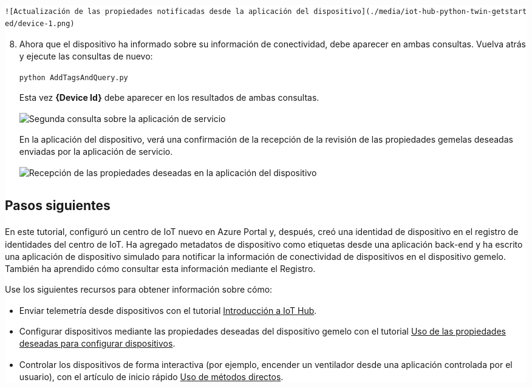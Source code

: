     ![Actualización de las propiedades notificadas desde la aplicación del dispositivo](./media/iot-hub-python-twin-getstarted/device-1.png)

8. Ahora que el dispositivo ha informado sobre su información de conectividad, debe aparecer en ambas consultas. Vuelva atrás y ejecute las consultas de nuevo:

    ```cmd/sh
    python AddTagsAndQuery.py
    ```

    Esta vez **{Device Id}** debe aparecer en los resultados de ambas consultas.

    ![Segunda consulta sobre la aplicación de servicio](./media/iot-hub-python-twin-getstarted/service-2.png)

    En la aplicación del dispositivo, verá una confirmación de la recepción de la revisión de las propiedades gemelas deseadas enviadas por la aplicación de servicio.

    ![Recepción de las propiedades deseadas en la aplicación del dispositivo](./media/iot-hub-python-twin-getstarted/device-2.png)

## <a name="next-steps"></a>Pasos siguientes

En este tutorial, configuró un centro de IoT nuevo en Azure Portal y, después, creó una identidad de dispositivo en el registro de identidades del centro de IoT. Ha agregado metadatos de dispositivo como etiquetas desde una aplicación back-end y ha escrito una aplicación de dispositivo simulado para notificar la información de conectividad de dispositivos en el dispositivo gemelo. También ha aprendido cómo consultar esta información mediante el Registro.

Use los siguientes recursos para obtener información sobre cómo:

* Enviar telemetría desde dispositivos con el tutorial [Introducción a IoT Hub](../iot-develop/quickstart-send-telemetry-iot-hub.md?pivots=programming-language-python).

* Configurar dispositivos mediante las propiedades deseadas del dispositivo gemelo con el tutorial [Uso de las propiedades deseadas para configurar dispositivos](tutorial-device-twins.md).

* Controlar los dispositivos de forma interactiva (por ejemplo, encender un ventilador desde una aplicación controlada por el usuario), con el artículo de inicio rápido [Uso de métodos directos](./quickstart-control-device.md?pivots=programming-language-python).